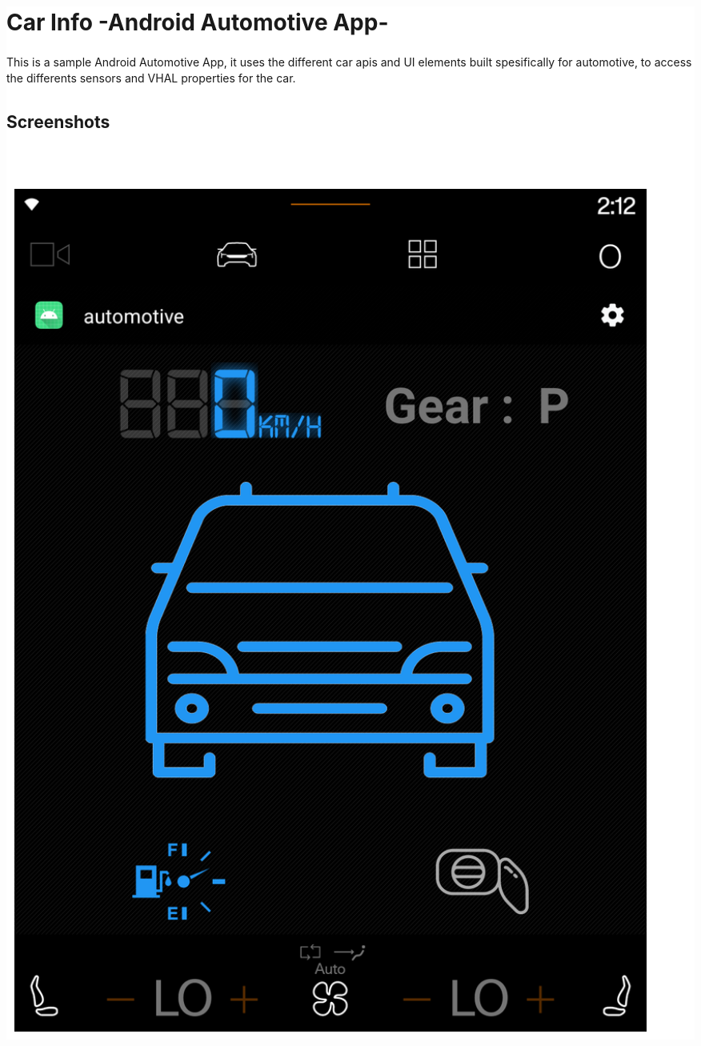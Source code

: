 # Car Info -Android Automotive App-

This is a sample Android Automotive App, it uses the different car apis and UI elements built spesifically for automotive, to access the differents sensors and VHAL properties for the car. 

## Screenshots
<br><br>
[<img src="screenshots/screenshot1.png" align="center"
width="790"
    hspace="10" vspace="10">](screenshots/screenshot1.png)